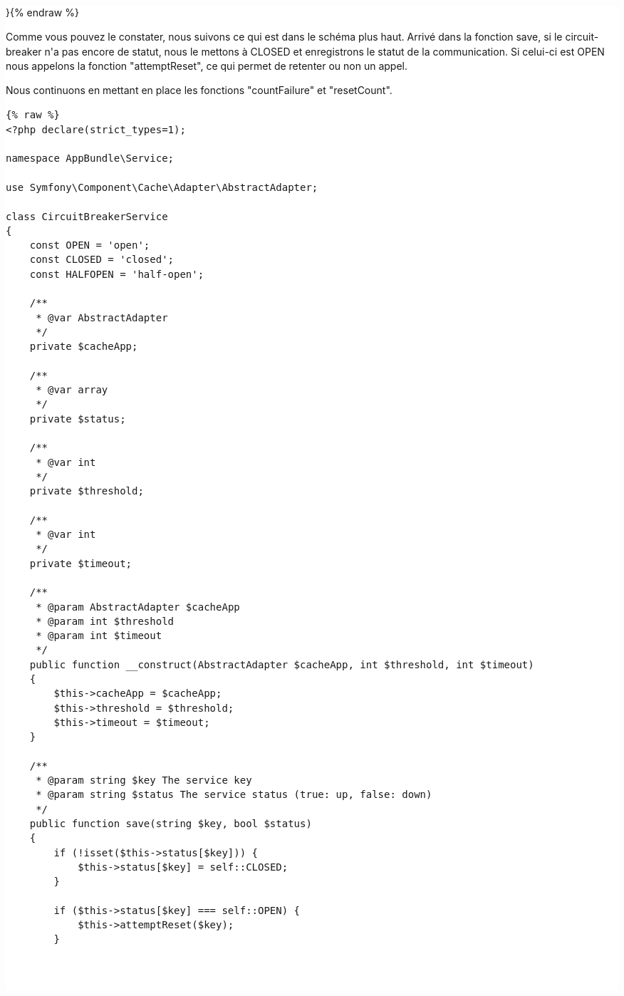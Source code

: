 }{% endraw %}
</pre>

Comme vous pouvez le constater, nous suivons ce qui est dans le schéma plus haut. Arrivé dans la fonction save, si le circuit-breaker n'a pas encore de statut, nous le mettons à CLOSED et enregistrons le statut de la communication. Si celui-ci est OPEN nous appelons la fonction "attemptReset", ce qui permet de retenter ou non un appel.

Nous continuons en mettant en place les fonctions "countFailure" et "resetCount".

<pre class="lang:php decode:true" title="CircuitBreaker Take status">
{% raw %}
&lt;?php declare(strict_types=1);

namespace AppBundle\Service;

use Symfony\Component\Cache\Adapter\AbstractAdapter;

class CircuitBreakerService
{
    const OPEN = 'open';
    const CLOSED = 'closed';
    const HALFOPEN = 'half-open';

    /**
     * @var AbstractAdapter
     */
    private $cacheApp;

    /**
     * @var array
     */
    private $status;

    /**
     * @var int
     */
    private $threshold;

    /**
     * @var int
     */
    private $timeout;

    /**
     * @param AbstractAdapter $cacheApp
     * @param int $threshold
     * @param int $timeout
     */
    public function __construct(AbstractAdapter $cacheApp, int $threshold, int $timeout)
    {
        $this-&gt;cacheApp = $cacheApp;
        $this-&gt;threshold = $threshold;
        $this-&gt;timeout = $timeout;
    }

    /**
     * @param string $key The service key
     * @param string $status The service status (true: up, false: down)
     */
    public function save(string $key, bool $status)
    {
        if (!isset($this-&gt;status[$key])) {
            $this-&gt;status[$key] = self::CLOSED;
        }

        if ($this-&gt;status[$key] === self::OPEN) {
            $this-&gt;attemptReset($key);
        }
